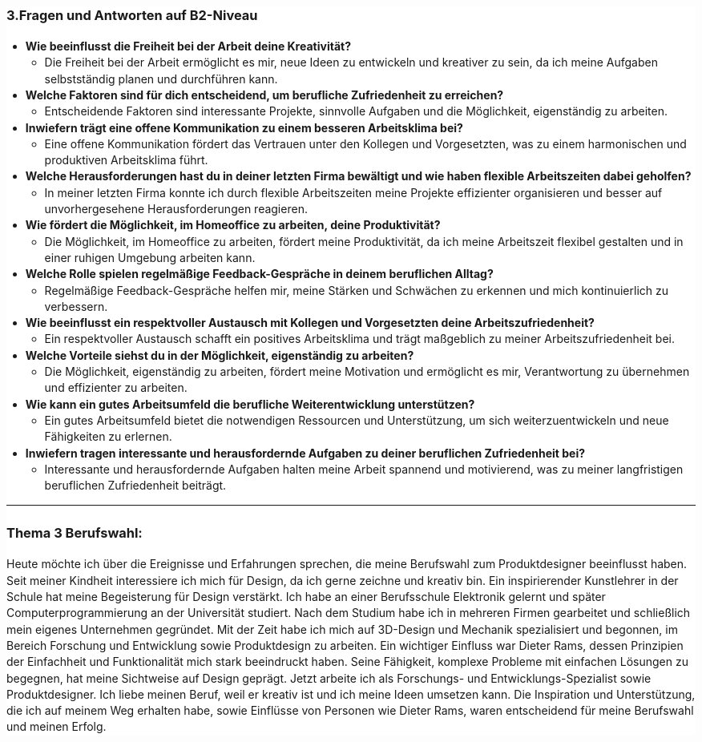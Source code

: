 ### 3.Fragen und Antworten auf B2-Niveau
- **Wie beeinflusst die Freiheit bei der Arbeit deine Kreativität?**
   - Die Freiheit bei der Arbeit ermöglicht es mir, neue Ideen zu entwickeln und kreativer zu sein, da ich meine Aufgaben selbstständig planen und durchführen kann.
- **Welche Faktoren sind für dich entscheidend, um berufliche Zufriedenheit zu erreichen?**
   - Entscheidende Faktoren sind interessante Projekte, sinnvolle Aufgaben und die Möglichkeit, eigenständig zu arbeiten.
- **Inwiefern trägt eine offene Kommunikation zu einem besseren Arbeitsklima bei?**
   - Eine offene Kommunikation fördert das Vertrauen unter den Kollegen und Vorgesetzten, was zu einem harmonischen und produktiven Arbeitsklima führt.
- **Welche Herausforderungen hast du in deiner letzten Firma bewältigt und wie haben flexible Arbeitszeiten dabei geholfen?**
   - In meiner letzten Firma konnte ich durch flexible Arbeitszeiten meine Projekte effizienter organisieren und besser auf unvorhergesehene Herausforderungen reagieren.
- **Wie fördert die Möglichkeit, im Homeoffice zu arbeiten, deine Produktivität?**
   - Die Möglichkeit, im Homeoffice zu arbeiten, fördert meine Produktivität, da ich meine Arbeitszeit flexibel gestalten und in einer ruhigen Umgebung arbeiten kann.
- **Welche Rolle spielen regelmäßige Feedback-Gespräche in deinem beruflichen Alltag?**
   - Regelmäßige Feedback-Gespräche helfen mir, meine Stärken und Schwächen zu erkennen und mich kontinuierlich zu verbessern.
- **Wie beeinflusst ein respektvoller Austausch mit Kollegen und Vorgesetzten deine Arbeitszufriedenheit?**
   - Ein respektvoller Austausch schafft ein positives Arbeitsklima und trägt maßgeblich zu meiner Arbeitszufriedenheit bei.
- **Welche Vorteile siehst du in der Möglichkeit, eigenständig zu arbeiten?**
   - Die Möglichkeit, eigenständig zu arbeiten, fördert meine Motivation und ermöglicht es mir, Verantwortung zu übernehmen und effizienter zu arbeiten.
- **Wie kann ein gutes Arbeitsumfeld die berufliche Weiterentwicklung unterstützen?**
   - Ein gutes Arbeitsumfeld bietet die notwendigen Ressourcen und Unterstützung, um sich weiterzuentwickeln und neue Fähigkeiten zu erlernen.
- **Inwiefern tragen interessante und herausfordernde Aufgaben zu deiner beruflichen Zufriedenheit bei?**
   - Interessante und herausfordernde Aufgaben halten meine Arbeit spannend und motivierend, was zu meiner langfristigen beruflichen Zufriedenheit beiträgt.
--------------------------------------------------------------------------------------------------------------------------------------------------------------
### Thema 3 Berufswahl:
Heute möchte ich über die Ereignisse und Erfahrungen sprechen, die meine Berufswahl zum Produktdesigner beeinflusst haben.
Seit meiner Kindheit interessiere ich mich für Design, da ich gerne zeichne und kreativ bin.
 Ein inspirierender Kunstlehrer in der Schule hat meine Begeisterung für Design verstärkt.
Ich habe an einer Berufsschule Elektronik gelernt und später Computerprogrammierung an der Universität studiert.
 Nach dem Studium habe ich in mehreren Firmen gearbeitet und schließlich mein eigenes Unternehmen gegründet.
 Mit der Zeit habe ich mich auf 3D-Design und Mechanik spezialisiert und begonnen, 
 im Bereich Forschung und Entwicklung sowie Produktdesign zu arbeiten.
Ein wichtiger Einfluss war Dieter Rams, dessen Prinzipien der Einfachheit und Funktionalität mich stark beeindruckt haben.
 Seine Fähigkeit, komplexe Probleme mit einfachen Lösungen zu begegnen, hat meine Sichtweise auf Design geprägt.
Jetzt arbeite ich als Forschungs- und Entwicklungs-Spezialist sowie Produktdesigner.
 Ich liebe meinen Beruf, weil er kreativ ist und ich meine Ideen umsetzen kann.
 Die Inspiration und Unterstützung, die ich auf meinem Weg erhalten habe, 
 sowie Einflüsse von Personen wie Dieter Rams, waren entscheidend für meine Berufswahl und meinen Erfolg.
 
